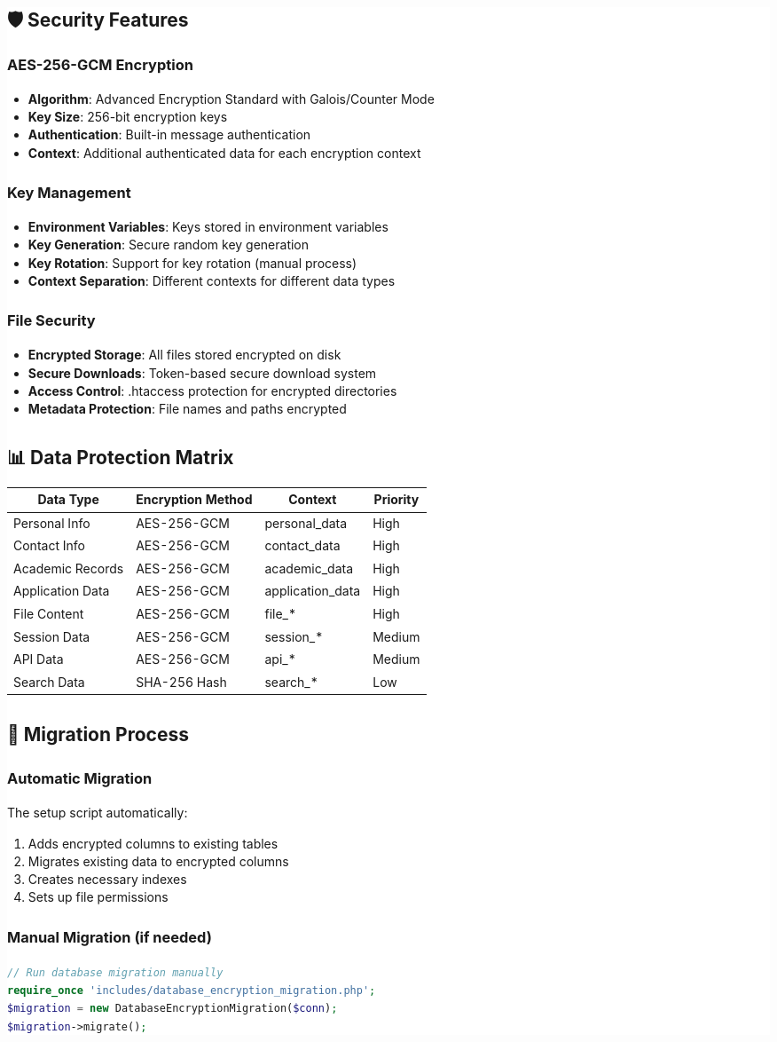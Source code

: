 ## 🛡️ Security Features

### **AES-256-GCM Encryption**
- **Algorithm**: Advanced Encryption Standard with Galois/Counter Mode
- **Key Size**: 256-bit encryption keys
- **Authentication**: Built-in message authentication
- **Context**: Additional authenticated data for each encryption context

### **Key Management**
- **Environment Variables**: Keys stored in environment variables
- **Key Generation**: Secure random key generation
- **Key Rotation**: Support for key rotation (manual process)
- **Context Separation**: Different contexts for different data types

### **File Security**
- **Encrypted Storage**: All files stored encrypted on disk
- **Secure Downloads**: Token-based secure download system
- **Access Control**: .htaccess protection for encrypted directories
- **Metadata Protection**: File names and paths encrypted

## 📊 Data Protection Matrix

| Data Type | Encryption Method | Context | Priority |
|-----------|------------------|---------|----------|
| Personal Info | AES-256-GCM | personal_data | High |
| Contact Info | AES-256-GCM | contact_data | High |
| Academic Records | AES-256-GCM | academic_data | High |
| Application Data | AES-256-GCM | application_data | High |
| File Content | AES-256-GCM | file_* | High |
| Session Data | AES-256-GCM | session_* | Medium |
| API Data | AES-256-GCM | api_* | Medium |
| Search Data | SHA-256 Hash | search_* | Low |

## 🔄 Migration Process

### **Automatic Migration**
The setup script automatically:
1. Adds encrypted columns to existing tables
2. Migrates existing data to encrypted columns
3. Creates necessary indexes
4. Sets up file permissions

### **Manual Migration** (if needed)
```php
// Run database migration manually
require_once 'includes/database_encryption_migration.php';
$migration = new DatabaseEncryptionMigration($conn);
$migration->migrate();
```
